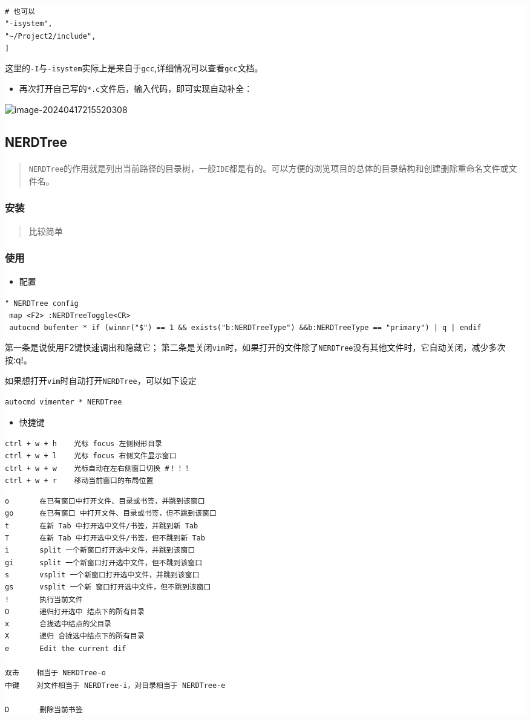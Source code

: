 ```shell
# 也可以
"-isystem",
"~/Project2/include",
]
```

这里的`-I`与`-isystem`实际上是来自于`gcc`,详细情况可以查看`gcc`文档。

+ 再次打开自己写的`*.c`文件后，输入代码，即可实现自动补全：

![image-20240417215520308](image-20240417215520308.png)

## NERDTree

> `NERDTree`的作用就是列出当前路径的目录树，一般`IDE`都是有的。可以方便的浏览项目的总体的目录结构和创建删除重命名文件或文件名。

### 安装

> 比较简单

### 使用

+ 配置

```shell
" NERDTree config
 map <F2> :NERDTreeToggle<CR>
 autocmd bufenter * if (winnr("$") == 1 && exists("b:NERDTreeType") &&b:NERDTreeType == "primary") | q | endif
```

第一条是说使用F2键快速调出和隐藏它；
第二条是关闭`vim`时，如果打开的文件除了`NERDTree`没有其他文件时，它自动关闭，减少多次按:q!。

如果想打开`vim`时自动打开`NERDTree`，可以如下设定

```shell
autocmd vimenter * NERDTree
```

+ 快捷键

```shell
ctrl + w + h    光标 focus 左侧树形目录
ctrl + w + l    光标 focus 右侧文件显示窗口
ctrl + w + w    光标自动在左右侧窗口切换 #！！！
ctrl + w + r    移动当前窗口的布局位置
```

```shell
o       在已有窗口中打开文件、目录或书签，并跳到该窗口
go      在已有窗口 中打开文件、目录或书签，但不跳到该窗口
t       在新 Tab 中打开选中文件/书签，并跳到新 Tab
T       在新 Tab 中打开选中文件/书签，但不跳到新 Tab
i       split 一个新窗口打开选中文件，并跳到该窗口
gi      split 一个新窗口打开选中文件，但不跳到该窗口
s       vsplit 一个新窗口打开选中文件，并跳到该窗口
gs      vsplit 一个新 窗口打开选中文件，但不跳到该窗口
!       执行当前文件
O       递归打开选中 结点下的所有目录
x       合拢选中结点的父目录
X       递归 合拢选中结点下的所有目录
e       Edit the current dif
 
双击    相当于 NERDTree-o
中键    对文件相当于 NERDTree-i，对目录相当于 NERDTree-e
 
D       删除当前书签
```